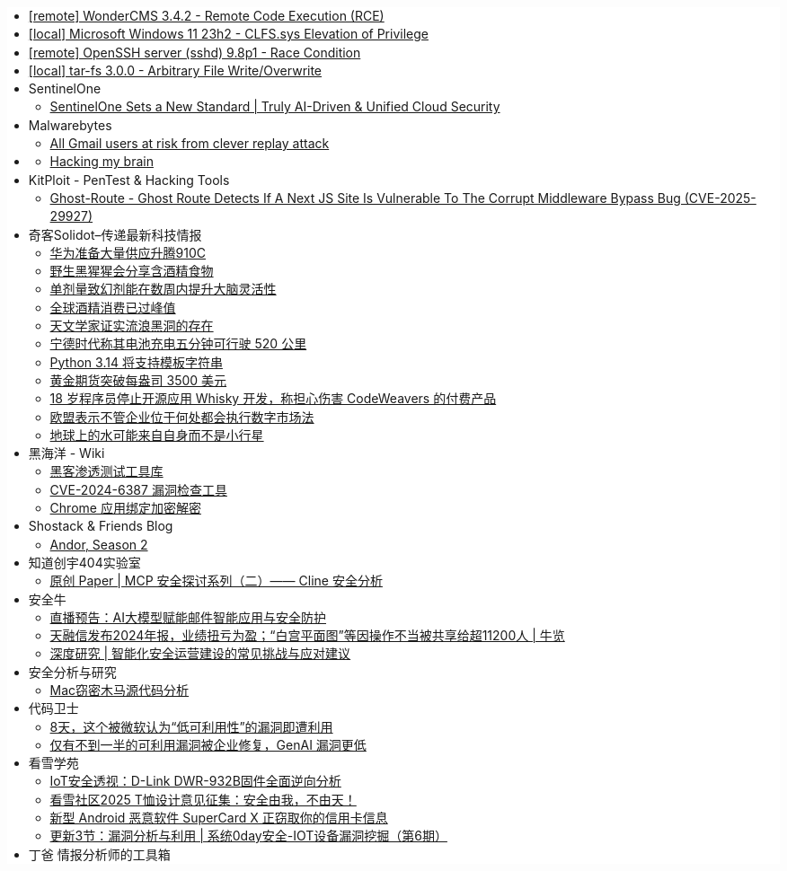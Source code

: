   - [[remote] WonderCMS 3.4.2 - Remote Code Execution (RCE)](https://www.exploit-db.com/exploits/52271)
  - [[local] Microsoft Windows 11 23h2 - CLFS.sys Elevation of Privilege](https://www.exploit-db.com/exploits/52270)
  - [[remote] OpenSSH server (sshd) 9.8p1 - Race Condition](https://www.exploit-db.com/exploits/52269)
  - [[local] tar-fs 3.0.0 - Arbitrary File Write/Overwrite](https://www.exploit-db.com/exploits/52268)
- SentinelOne
  - [SentinelOne Sets a New Standard | Truly AI-Driven & Unified Cloud Security](https://www.sentinelone.com/blog/sentinelone-sets-a-new-standard-truly-ai-driven-unified-cloud-security/)
- Malwarebytes
  - [All Gmail users at risk from clever replay attack](https://www.malwarebytes.com/blog/news/2025/04/all-gmail-users-at-risk-by-clever-replay-attack)
- 
  - [Hacking my brain](https://cornerpirate.com/2025/04/22/hacking-my-brain/)
- KitPloit - PenTest &amp; Hacking Tools
  - [Ghost-Route - Ghost Route Detects If A Next JS Site Is Vulnerable To The Corrupt Middleware Bypass Bug (CVE-2025-29927)](http://www.kitploit.com/2025/04/ghost-route-ghost-route-detects-if-next.html)
- 奇客Solidot–传递最新科技情报
  - [华为准备大量供应升腾910C](https://www.solidot.org/story?sid=81119)
  - [野生黑猩猩会分享含酒精食物](https://www.solidot.org/story?sid=81118)
  - [单剂量致幻剂能在数周内提升大脑灵活性](https://www.solidot.org/story?sid=81117)
  - [全球酒精消费已过峰值](https://www.solidot.org/story?sid=81116)
  - [天文学家证实流浪黑洞的存在](https://www.solidot.org/story?sid=81115)
  - [宁德时代称其电池充电五分钟可行驶 520 公里](https://www.solidot.org/story?sid=81112)
  - [Python 3.14 将支持模板字符串](https://www.solidot.org/story?sid=81111)
  - [黄金期货突破每盎司 3500 美元](https://www.solidot.org/story?sid=81110)
  - [18 岁程序员停止开源应用 Whisky 开发，称担心伤害 CodeWeavers 的付费产品](https://www.solidot.org/story?sid=81109)
  - [欧盟表示不管企业位于何处都会执行数字市场法](https://www.solidot.org/story?sid=81108)
  - [地球上的水可能来自自身而不是小行星](https://www.solidot.org/story?sid=81107)
- 黑海洋 - Wiki
  - [黑客渗透测试工具库](https://blog.upx8.com/4764)
  - [CVE-2024-6387 漏洞检查工具](https://blog.upx8.com/4763)
  - [Chrome 应用绑定加密解密](https://blog.upx8.com/4762)
- Shostack & Friends Blog
  - [Andor, Season 2](https://shostack.org/blog/andor-season-2/)
- 知道创宇404实验室
  - [原创 Paper | MCP 安全探讨系列（二）—— Cline 安全分析](https://mp.weixin.qq.com/s?__biz=MzAxNDY2MTQ2OQ==&mid=2650990896&idx=1&sn=1071355115ff502f3968391dcd234fac&subscene=0)
- 安全牛
  - [直播预告：AI大模型赋能邮件智能应用与安全防护](https://www.aqniu.com/vendor/108963.html)
  - [天融信发布2024年报，业绩扭亏为盈；“白宫平面图”等因操作不当被共享给超11200人 | 牛览](https://www.aqniu.com/homenews/108959.html)
  - [深度研究 | 智能化安全运营建设的常见挑战与应对建议](https://www.aqniu.com/homenews/108958.html)
- 安全分析与研究
  - [Mac窃密木马源代码分析](https://mp.weixin.qq.com/s?__biz=MzA4ODEyODA3MQ==&mid=2247491668&idx=1&sn=ee22121112440cf60d24c978b6f9088e&subscene=0)
- 代码卫士
  - [8天，这个被微软认为“低可利用性”的漏洞即遭利用](https://mp.weixin.qq.com/s?__biz=MzI2NTg4OTc5Nw==&mid=2247522819&idx=1&sn=005966b8a5fb21a2ac90627b6b0075bc&subscene=0)
  - [仅有不到一半的可利用漏洞被企业修复，GenAI 漏洞更低](https://mp.weixin.qq.com/s?__biz=MzI2NTg4OTc5Nw==&mid=2247522819&idx=2&sn=183839121efb6572f3febfbb1d939f28&subscene=0)
- 看雪学苑
  - [IoT安全透视：D-Link DWR-932B固件全面逆向分析](https://mp.weixin.qq.com/s?__biz=MjM5NTc2MDYxMw==&mid=2458592862&idx=1&sn=3e92fca5bc1170128bdadd49ad6d4e7d&subscene=0)
  - [看雪社区2025 T恤设计意见征集：安全由我，不由天！](https://mp.weixin.qq.com/s?__biz=MjM5NTc2MDYxMw==&mid=2458592862&idx=2&sn=9d620b052ff296cc602bc6eb9104dfe9&subscene=0)
  - [新型 Android 恶意软件 SuperCard X 正窃取你的信用卡信息](https://mp.weixin.qq.com/s?__biz=MjM5NTc2MDYxMw==&mid=2458592862&idx=3&sn=f2539f4607c0cb934edc289ea98d81f3&subscene=0)
  - [更新3节：漏洞分析与利用 | 系统0day安全-IOT设备漏洞挖掘（第6期）](https://mp.weixin.qq.com/s?__biz=MjM5NTc2MDYxMw==&mid=2458592862&idx=4&sn=1d8b719cda2e840ec89e076c573aae3a&subscene=0)
- 丁爸 情报分析师的工具箱